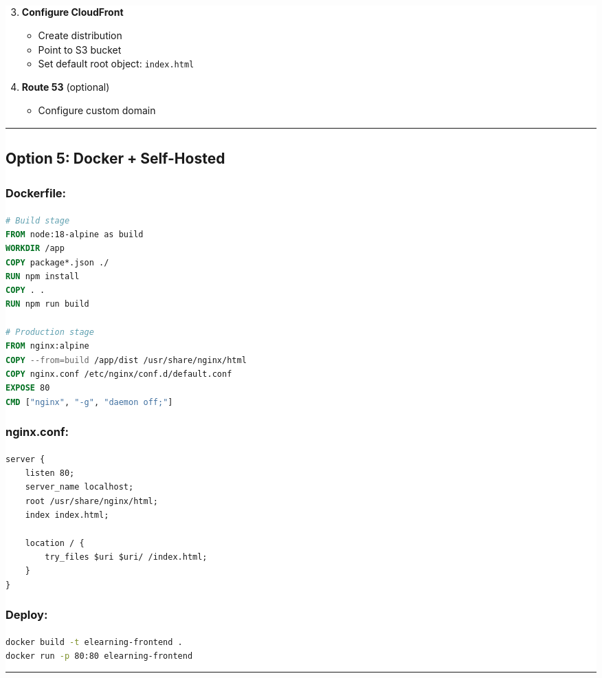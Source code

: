 3. **Configure CloudFront**
   - Create distribution
   - Point to S3 bucket
   - Set default root object: `index.html`

4. **Route 53** (optional)
   - Configure custom domain

---

## Option 5: Docker + Self-Hosted

### Dockerfile:

```dockerfile
# Build stage
FROM node:18-alpine as build
WORKDIR /app
COPY package*.json ./
RUN npm install
COPY . .
RUN npm run build

# Production stage
FROM nginx:alpine
COPY --from=build /app/dist /usr/share/nginx/html
COPY nginx.conf /etc/nginx/conf.d/default.conf
EXPOSE 80
CMD ["nginx", "-g", "daemon off;"]
```

### nginx.conf:

```nginx
server {
    listen 80;
    server_name localhost;
    root /usr/share/nginx/html;
    index index.html;

    location / {
        try_files $uri $uri/ /index.html;
    }
}
```

### Deploy:

```bash
docker build -t elearning-frontend .
docker run -p 80:80 elearning-frontend
```

---